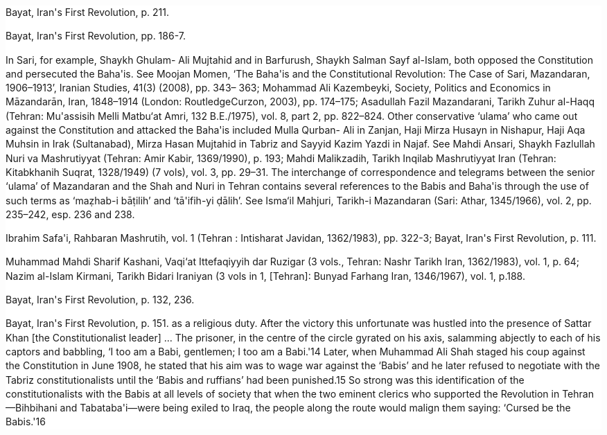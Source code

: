 Bayat, Iran's First Revolution, p. 211.

Bayat, Iran's First Revolution, pp. 186-7.

In Sari, for example, Shaykh Ghulam- Ali Mujtahid and in Barfurush, Shaykh Salman Sayf al-Islam,
both opposed the Constitution and persecuted the Baha'is. See Moojan Momen, ‘The Baha'is and the
Constitutional Revolution: The Case of Sari, Mazandaran, 1906–1913’, Iranian Studies, 41(3) (2008), pp. 343–
363; Mohammad Ali Kazembeyki, Society, Politics and Economics in Māzandarān, Iran, 1848–1914 (London:
RoutledgeCurzon, 2003), pp. 174–175; Asadullah Fazil Mazandarani, Tarikh Zuhur al-Haqq (Tehran:
Mu'assisih Melli Matbu‘at Amri, 132 B.E./1975), vol. 8, part 2, pp. 822–824. Other conservative ‘ulama’ who
came out against the Constitution and attacked the Baha'is included Mulla Qurban- Ali in Zanjan, Haji Mirza
Husayn in Nishapur, Haji Aqa Muhsin in Irak (Sultanabad), Mirza Hasan Mujtahid in Tabriz and Sayyid Kazim
Yazdi in Najaf. See Mahdi Ansari, Shaykh Fazlullah Nuri va Mashrutiyyat (Tehran: Amir Kabir, 1369/1990), p.
193; Mahdi Malikzadih, Tarikh Inqilab Mashrutiyyat Iran (Tehran: Kitabkhanih Suqrat, 1328/1949) (7 vols),
vol. 3, pp. 29–31. The interchange of correspondence and telegrams between the senior ‘ulama’ of Mazandaran
and the Shah and Nuri in Tehran contains several references to the Babis and Baha'is through the use of such
terms as ‘maẓhab-i bāṭilih’ and ‘tā'ifih-yi ḍālih’. See Isma‘il Mahjuri, Tarikh-i Mazandaran (Sari: Athar,
1345/1966), vol. 2, pp. 235–242, esp. 236 and 238.

Ibrahim Safa'i, Rahbaran Mashrutih, vol. 1 (Tehran : Intisharat Javidan, 1362/1983), pp. 322-3;
Bayat, Iran's First Revolution, p. 111.

Muhammad Mahdi Sharif Kashani, Vaqi‘at Ittefaqiyyih dar Ruzigar (3 vols., Tehran: Nashr Tarikh
Iran, 1362/1983), vol. 1, p. 64; Nazim al-Islam Kirmani, Tarikh Bidari Iraniyan (3 vols in 1, [Tehran]: Bunyad
Farhang Iran, 1346/1967), vol. 1, p.188.

Bayat, Iran's First Revolution, p. 132, 236.

Bayat, Iran's First Revolution, p. 151.
as a religious duty. After the victory this unfortunate was hustled into the presence of Sattar Khan [the
Constitutionalist leader] … The prisoner, in the centre of the circle gyrated on his axis, salamming
abjectly to each of his captors and babbling, ‘I too am a Babi, gentlemen; I too am a Babi.'14
Later, when Muhammad Ali Shah staged his coup against the Constitution in June 1908, he stated
that his aim was to wage war against the ‘Babis’ and he later refused to negotiate with the Tabriz
constitutionalists until the ‘Babis and ruffians’ had been punished.15 So strong was this identification
of the constitutionalists with the Babis at all levels of society that when the two eminent clerics who
supported the Revolution in Tehran—Bihbihani and Tabataba'i—were being exiled to Iraq, the people
along the route would malign them saying: ‘Cursed be the Babis.'16
